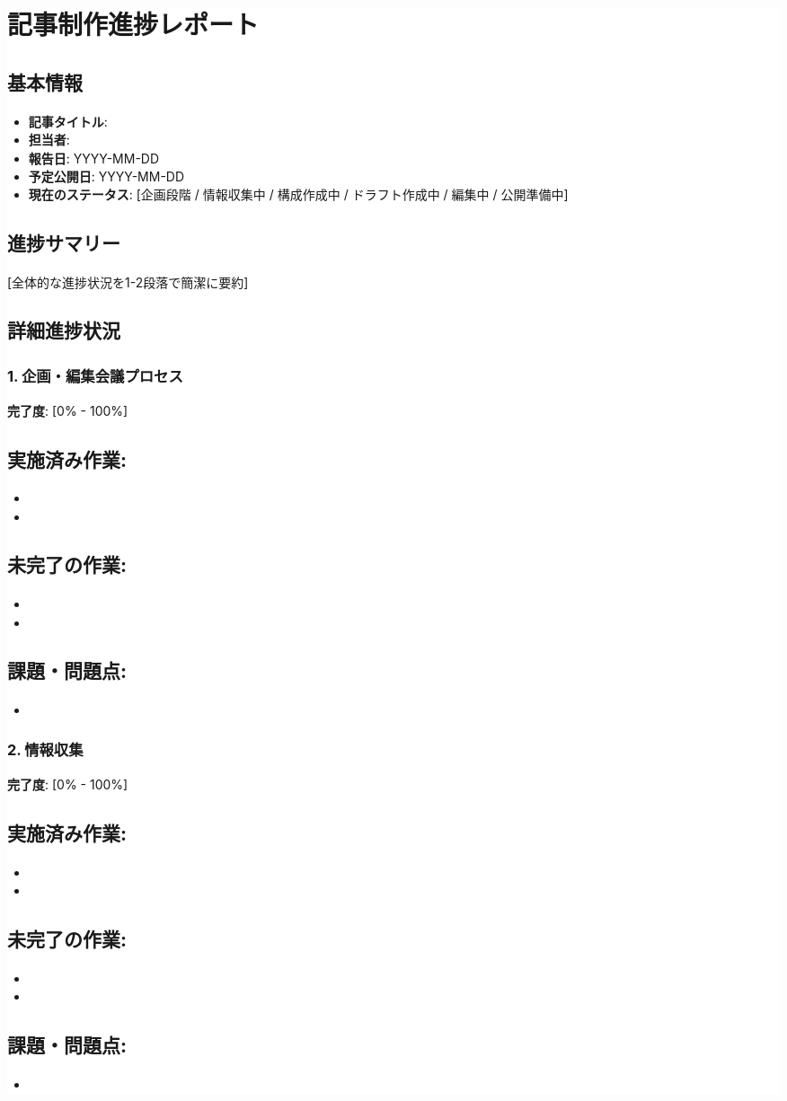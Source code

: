 # 記事制作進捗レポート

## 基本情報

- **記事タイトル**:
- **担当者**:
- **報告日**: YYYY-MM-DD
- **予定公開日**: YYYY-MM-DD
- **現在のステータス**: [企画段階 / 情報収集中 / 構成作成中 / ドラフト作成中 / 編集中 / 公開準備中]

## 進捗サマリー

[全体的な進捗状況を1-2段落で簡潔に要約]

## 詳細進捗状況

### 1. 企画・編集会議プロセス

**完了度**: [0% - 100%]

**実施済み作業**:
-
-
-

**未完了の作業**:
-
-
-

**課題・問題点**:
-
-

### 2. 情報収集

**完了度**: [0% - 100%]

**実施済み作業**:
-
-
-

**未完了の作業**:
-
-
-

**課題・問題点**:
-
-
